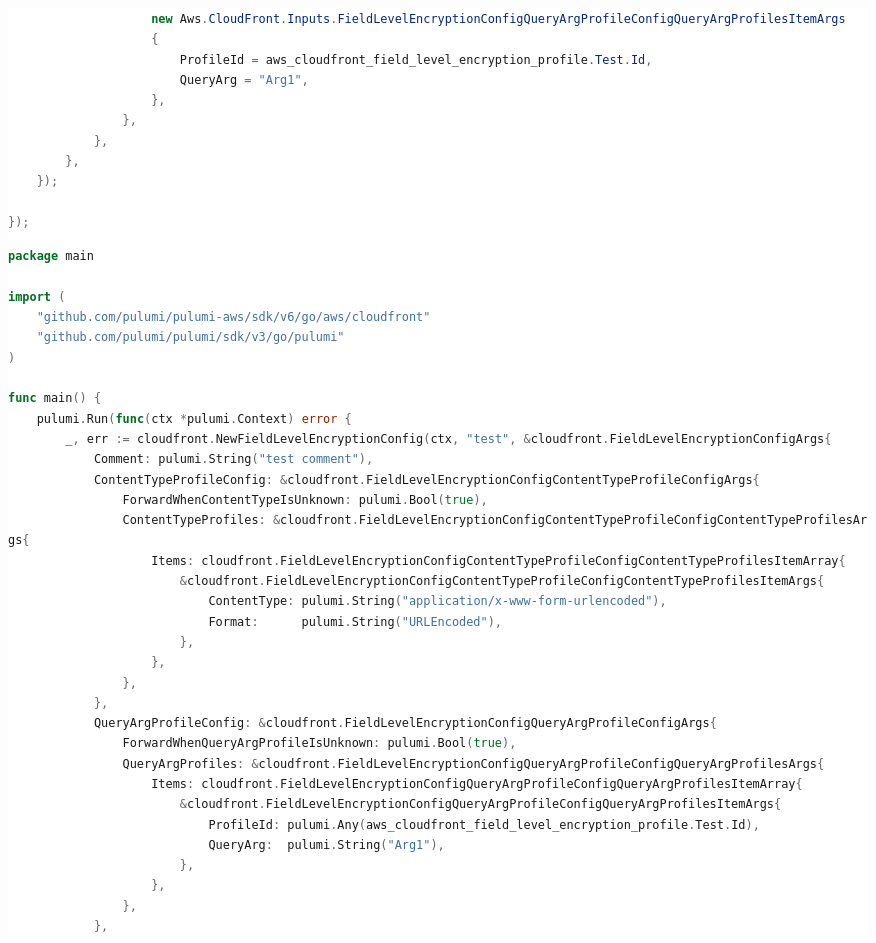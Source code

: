 ```csharp
                    new Aws.CloudFront.Inputs.FieldLevelEncryptionConfigQueryArgProfileConfigQueryArgProfilesItemArgs
                    {
                        ProfileId = aws_cloudfront_field_level_encryption_profile.Test.Id,
                        QueryArg = "Arg1",
                    },
                },
            },
        },
    });

});
```


</pulumi-choosable>
</div>


<div>
<pulumi-choosable type="language" values="go">

```go
package main

import (
	"github.com/pulumi/pulumi-aws/sdk/v6/go/aws/cloudfront"
	"github.com/pulumi/pulumi/sdk/v3/go/pulumi"
)

func main() {
	pulumi.Run(func(ctx *pulumi.Context) error {
		_, err := cloudfront.NewFieldLevelEncryptionConfig(ctx, "test", &cloudfront.FieldLevelEncryptionConfigArgs{
			Comment: pulumi.String("test comment"),
			ContentTypeProfileConfig: &cloudfront.FieldLevelEncryptionConfigContentTypeProfileConfigArgs{
				ForwardWhenContentTypeIsUnknown: pulumi.Bool(true),
				ContentTypeProfiles: &cloudfront.FieldLevelEncryptionConfigContentTypeProfileConfigContentTypeProfilesArgs{
					Items: cloudfront.FieldLevelEncryptionConfigContentTypeProfileConfigContentTypeProfilesItemArray{
						&cloudfront.FieldLevelEncryptionConfigContentTypeProfileConfigContentTypeProfilesItemArgs{
							ContentType: pulumi.String("application/x-www-form-urlencoded"),
							Format:      pulumi.String("URLEncoded"),
						},
					},
				},
			},
			QueryArgProfileConfig: &cloudfront.FieldLevelEncryptionConfigQueryArgProfileConfigArgs{
				ForwardWhenQueryArgProfileIsUnknown: pulumi.Bool(true),
				QueryArgProfiles: &cloudfront.FieldLevelEncryptionConfigQueryArgProfileConfigQueryArgProfilesArgs{
					Items: cloudfront.FieldLevelEncryptionConfigQueryArgProfileConfigQueryArgProfilesItemArray{
						&cloudfront.FieldLevelEncryptionConfigQueryArgProfileConfigQueryArgProfilesItemArgs{
							ProfileId: pulumi.Any(aws_cloudfront_field_level_encryption_profile.Test.Id),
							QueryArg:  pulumi.String("Arg1"),
						},
					},
				},
			},
```
